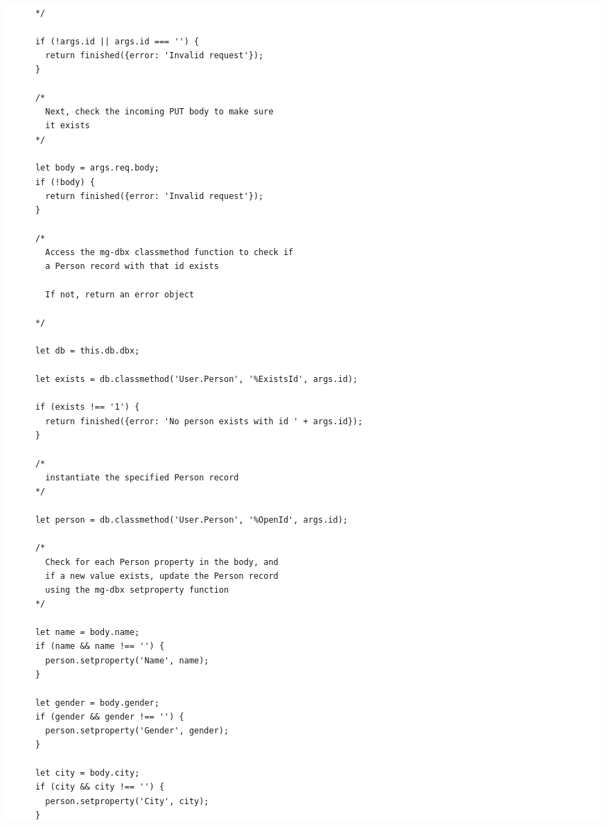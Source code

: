           */

          if (!args.id || args.id === '') {
            return finished({error: 'Invalid request'});
          }

          /*
            Next, check the incoming PUT body to make sure
            it exists
          */

          let body = args.req.body;
          if (!body) {
            return finished({error: 'Invalid request'});
          }

          /*
            Access the mg-dbx classmethod function to check if
            a Person record with that id exists

            If not, return an error object

          */

          let db = this.db.dbx;

          let exists = db.classmethod('User.Person', '%ExistsId', args.id);
          
          if (exists !== '1') {
            return finished({error: 'No person exists with id ' + args.id});
          }

          /*
            instantiate the specified Person record
          */

          let person = db.classmethod('User.Person', '%OpenId', args.id);

          /*
            Check for each Person property in the body, and
            if a new value exists, update the Person record
            using the mg-dbx setproperty function
          */

          let name = body.name;
          if (name && name !== '') {
            person.setproperty('Name', name);
          }

          let gender = body.gender;
          if (gender && gender !== '') {
            person.setproperty('Gender', gender);
          }

          let city = body.city;
          if (city && city !== '') {
            person.setproperty('City', city);
          }
